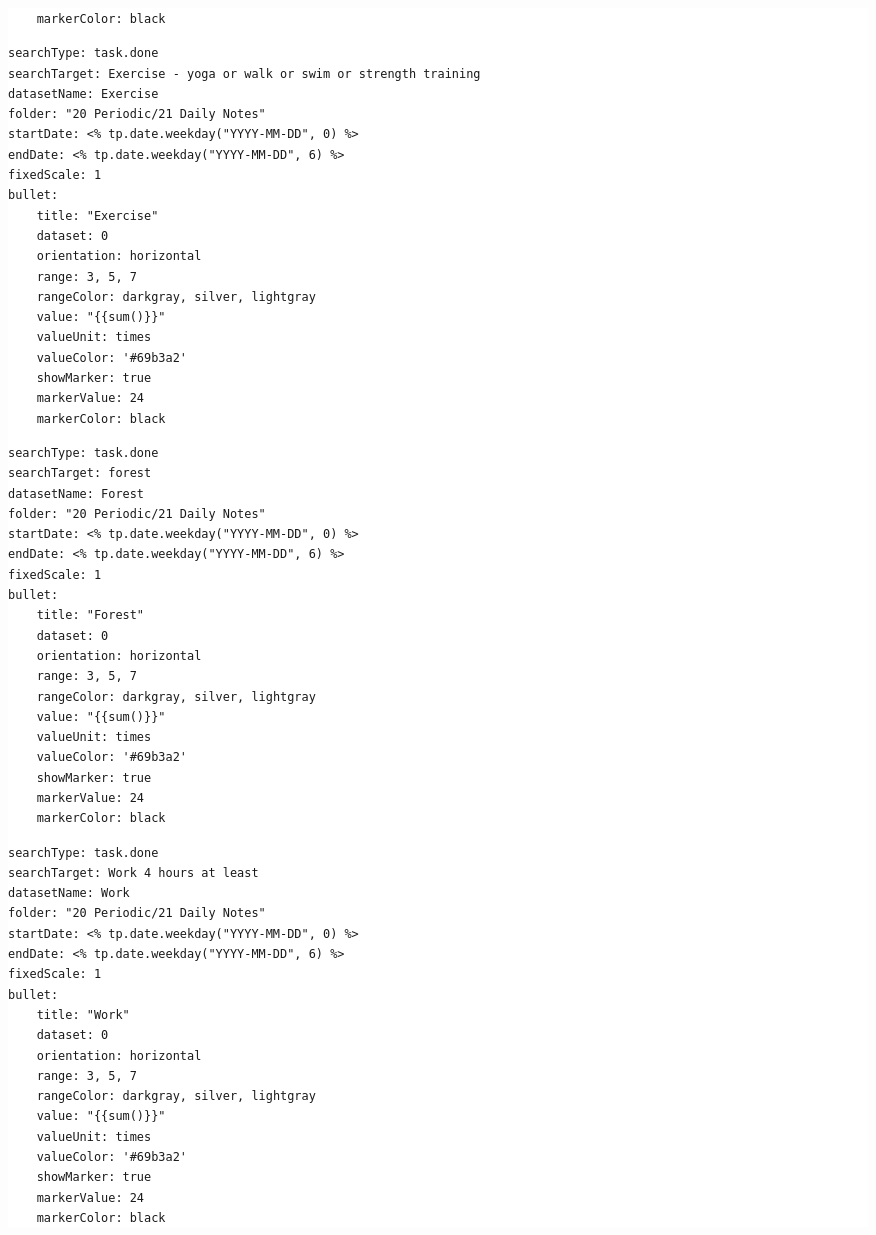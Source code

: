 ```tracker
    markerColor: black
```
```tracker
searchType: task.done  
searchTarget: Exercise - yoga or walk or swim or strength training
datasetName: Exercise
folder: "20 Periodic/21 Daily Notes"
startDate: <% tp.date.weekday("YYYY-MM-DD", 0) %>
endDate: <% tp.date.weekday("YYYY-MM-DD", 6) %>
fixedScale: 1
bullet:
    title: "Exercise"
    dataset: 0
    orientation: horizontal
    range: 3, 5, 7
    rangeColor: darkgray, silver, lightgray
    value: "{{sum()}}"
    valueUnit: times
    valueColor: '#69b3a2'
    showMarker: true
    markerValue: 24
    markerColor: black
```
```tracker
searchType: task.done  
searchTarget: forest
datasetName: Forest
folder: "20 Periodic/21 Daily Notes"
startDate: <% tp.date.weekday("YYYY-MM-DD", 0) %>
endDate: <% tp.date.weekday("YYYY-MM-DD", 6) %>
fixedScale: 1
bullet:
    title: "Forest"
    dataset: 0
    orientation: horizontal
    range: 3, 5, 7
    rangeColor: darkgray, silver, lightgray
    value: "{{sum()}}"
    valueUnit: times
    valueColor: '#69b3a2'
    showMarker: true
    markerValue: 24
    markerColor: black
```
```tracker
searchType: task.done  
searchTarget: Work 4 hours at least
datasetName: Work
folder: "20 Periodic/21 Daily Notes"
startDate: <% tp.date.weekday("YYYY-MM-DD", 0) %>
endDate: <% tp.date.weekday("YYYY-MM-DD", 6) %>
fixedScale: 1
bullet:
    title: "Work"
    dataset: 0
    orientation: horizontal
    range: 3, 5, 7
    rangeColor: darkgray, silver, lightgray
    value: "{{sum()}}"
    valueUnit: times
    valueColor: '#69b3a2'
    showMarker: true
    markerValue: 24
    markerColor: black
```